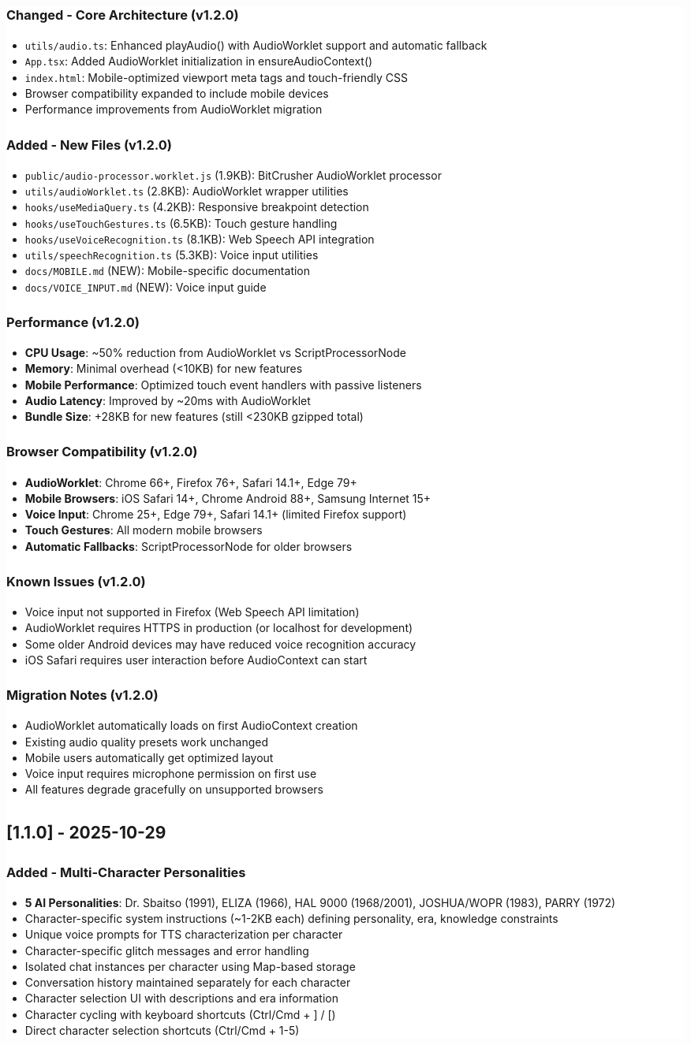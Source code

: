 ### Changed - Core Architecture (v1.2.0)
- `utils/audio.ts`: Enhanced playAudio() with AudioWorklet support and automatic fallback
- `App.tsx`: Added AudioWorklet initialization in ensureAudioContext()
- `index.html`: Mobile-optimized viewport meta tags and touch-friendly CSS
- Browser compatibility expanded to include mobile devices
- Performance improvements from AudioWorklet migration

### Added - New Files (v1.2.0)
- `public/audio-processor.worklet.js` (1.9KB): BitCrusher AudioWorklet processor
- `utils/audioWorklet.ts` (2.8KB): AudioWorklet wrapper utilities
- `hooks/useMediaQuery.ts` (4.2KB): Responsive breakpoint detection
- `hooks/useTouchGestures.ts` (6.5KB): Touch gesture handling
- `hooks/useVoiceRecognition.ts` (8.1KB): Web Speech API integration
- `utils/speechRecognition.ts` (5.3KB): Voice input utilities
- `docs/MOBILE.md` (NEW): Mobile-specific documentation
- `docs/VOICE_INPUT.md` (NEW): Voice input guide

### Performance (v1.2.0)
- **CPU Usage**: ~50% reduction from AudioWorklet vs ScriptProcessorNode
- **Memory**: Minimal overhead (<10KB) for new features
- **Mobile Performance**: Optimized touch event handlers with passive listeners
- **Audio Latency**: Improved by ~20ms with AudioWorklet
- **Bundle Size**: +28KB for new features (still <230KB gzipped total)

### Browser Compatibility (v1.2.0)
- **AudioWorklet**: Chrome 66+, Firefox 76+, Safari 14.1+, Edge 79+
- **Mobile Browsers**: iOS Safari 14+, Chrome Android 88+, Samsung Internet 15+
- **Voice Input**: Chrome 25+, Edge 79+, Safari 14.1+ (limited Firefox support)
- **Touch Gestures**: All modern mobile browsers
- **Automatic Fallbacks**: ScriptProcessorNode for older browsers

### Known Issues (v1.2.0)
- Voice input not supported in Firefox (Web Speech API limitation)
- AudioWorklet requires HTTPS in production (or localhost for development)
- Some older Android devices may have reduced voice recognition accuracy
- iOS Safari requires user interaction before AudioContext can start

### Migration Notes (v1.2.0)
- AudioWorklet automatically loads on first AudioContext creation
- Existing audio quality presets work unchanged
- Mobile users automatically get optimized layout
- Voice input requires microphone permission on first use
- All features degrade gracefully on unsupported browsers

## [1.1.0] - 2025-10-29

### Added - Multi-Character Personalities
- **5 AI Personalities**: Dr. Sbaitso (1991), ELIZA (1966), HAL 9000 (1968/2001), JOSHUA/WOPR (1983), PARRY (1972)
- Character-specific system instructions (~1-2KB each) defining personality, era, knowledge constraints
- Unique voice prompts for TTS characterization per character
- Character-specific glitch messages and error handling
- Isolated chat instances per character using Map-based storage
- Conversation history maintained separately for each character
- Character selection UI with descriptions and era information
- Character cycling with keyboard shortcuts (Ctrl/Cmd + ] / [)
- Direct character selection shortcuts (Ctrl/Cmd + 1-5)
